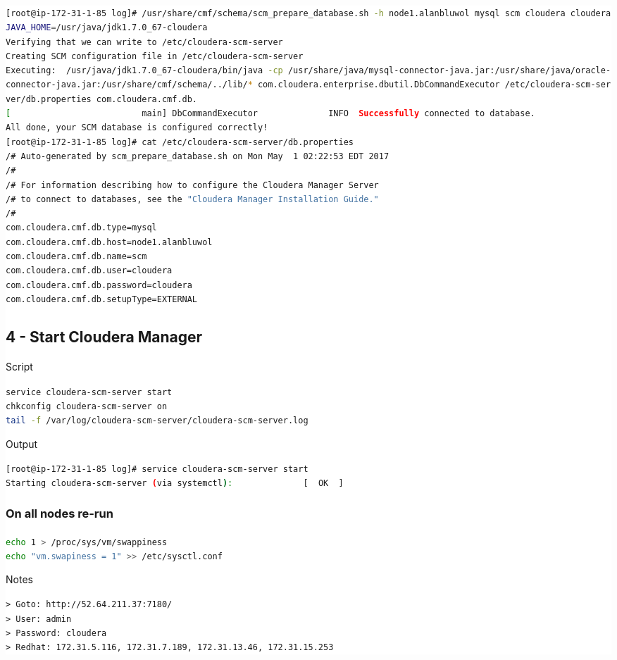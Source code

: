 ```sh
[root@ip-172-31-1-85 log]# /usr/share/cmf/schema/scm_prepare_database.sh -h node1.alanbluwol mysql scm cloudera cloudera
JAVA_HOME=/usr/java/jdk1.7.0_67-cloudera
Verifying that we can write to /etc/cloudera-scm-server
Creating SCM configuration file in /etc/cloudera-scm-server
Executing:  /usr/java/jdk1.7.0_67-cloudera/bin/java -cp /usr/share/java/mysql-connector-java.jar:/usr/share/java/oracle-connector-java.jar:/usr/share/cmf/schema/../lib/* com.cloudera.enterprise.dbutil.DbCommandExecutor /etc/cloudera-scm-server/db.properties com.cloudera.cmf.db.
[                          main] DbCommandExecutor              INFO  Successfully connected to database.
All done, your SCM database is configured correctly!
[root@ip-172-31-1-85 log]# cat /etc/cloudera-scm-server/db.properties
/# Auto-generated by scm_prepare_database.sh on Mon May  1 02:22:53 EDT 2017
/#
/# For information describing how to configure the Cloudera Manager Server
/# to connect to databases, see the "Cloudera Manager Installation Guide."
/#
com.cloudera.cmf.db.type=mysql
com.cloudera.cmf.db.host=node1.alanbluwol
com.cloudera.cmf.db.name=scm
com.cloudera.cmf.db.user=cloudera
com.cloudera.cmf.db.password=cloudera
com.cloudera.cmf.db.setupType=EXTERNAL
```

## 4 - Start Cloudera Manager

Script

```sh
service cloudera-scm-server start
chkconfig cloudera-scm-server on
tail -f /var/log/cloudera-scm-server/cloudera-scm-server.log
```

Output

```sh
[root@ip-172-31-1-85 log]# service cloudera-scm-server start
Starting cloudera-scm-server (via systemctl):              [  OK  ]
```

### On all nodes re-run

```sh
echo 1 > /proc/sys/vm/swappiness
echo "vm.swapiness = 1" >> /etc/sysctl.conf
```

Notes

	> Goto: http://52.64.211.37:7180/
	> User: admin
	> Password: cloudera
	> Redhat: 172.31.5.116, 172.31.7.189, 172.31.13.46, 172.31.15.253
